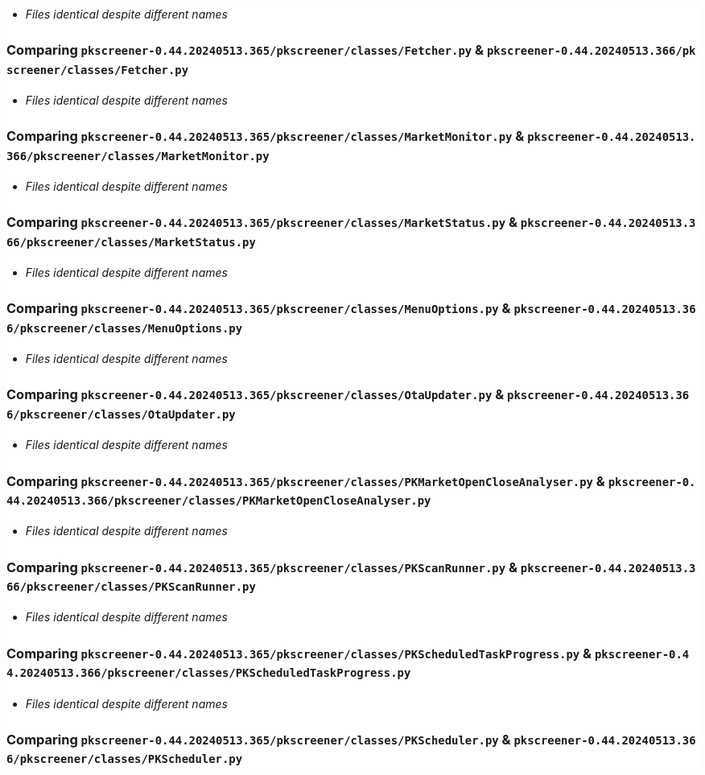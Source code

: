  * *Files identical despite different names*

### Comparing `pkscreener-0.44.20240513.365/pkscreener/classes/Fetcher.py` & `pkscreener-0.44.20240513.366/pkscreener/classes/Fetcher.py`

 * *Files identical despite different names*

### Comparing `pkscreener-0.44.20240513.365/pkscreener/classes/MarketMonitor.py` & `pkscreener-0.44.20240513.366/pkscreener/classes/MarketMonitor.py`

 * *Files identical despite different names*

### Comparing `pkscreener-0.44.20240513.365/pkscreener/classes/MarketStatus.py` & `pkscreener-0.44.20240513.366/pkscreener/classes/MarketStatus.py`

 * *Files identical despite different names*

### Comparing `pkscreener-0.44.20240513.365/pkscreener/classes/MenuOptions.py` & `pkscreener-0.44.20240513.366/pkscreener/classes/MenuOptions.py`

 * *Files identical despite different names*

### Comparing `pkscreener-0.44.20240513.365/pkscreener/classes/OtaUpdater.py` & `pkscreener-0.44.20240513.366/pkscreener/classes/OtaUpdater.py`

 * *Files identical despite different names*

### Comparing `pkscreener-0.44.20240513.365/pkscreener/classes/PKMarketOpenCloseAnalyser.py` & `pkscreener-0.44.20240513.366/pkscreener/classes/PKMarketOpenCloseAnalyser.py`

 * *Files identical despite different names*

### Comparing `pkscreener-0.44.20240513.365/pkscreener/classes/PKScanRunner.py` & `pkscreener-0.44.20240513.366/pkscreener/classes/PKScanRunner.py`

 * *Files identical despite different names*

### Comparing `pkscreener-0.44.20240513.365/pkscreener/classes/PKScheduledTaskProgress.py` & `pkscreener-0.44.20240513.366/pkscreener/classes/PKScheduledTaskProgress.py`

 * *Files identical despite different names*

### Comparing `pkscreener-0.44.20240513.365/pkscreener/classes/PKScheduler.py` & `pkscreener-0.44.20240513.366/pkscreener/classes/PKScheduler.py`
